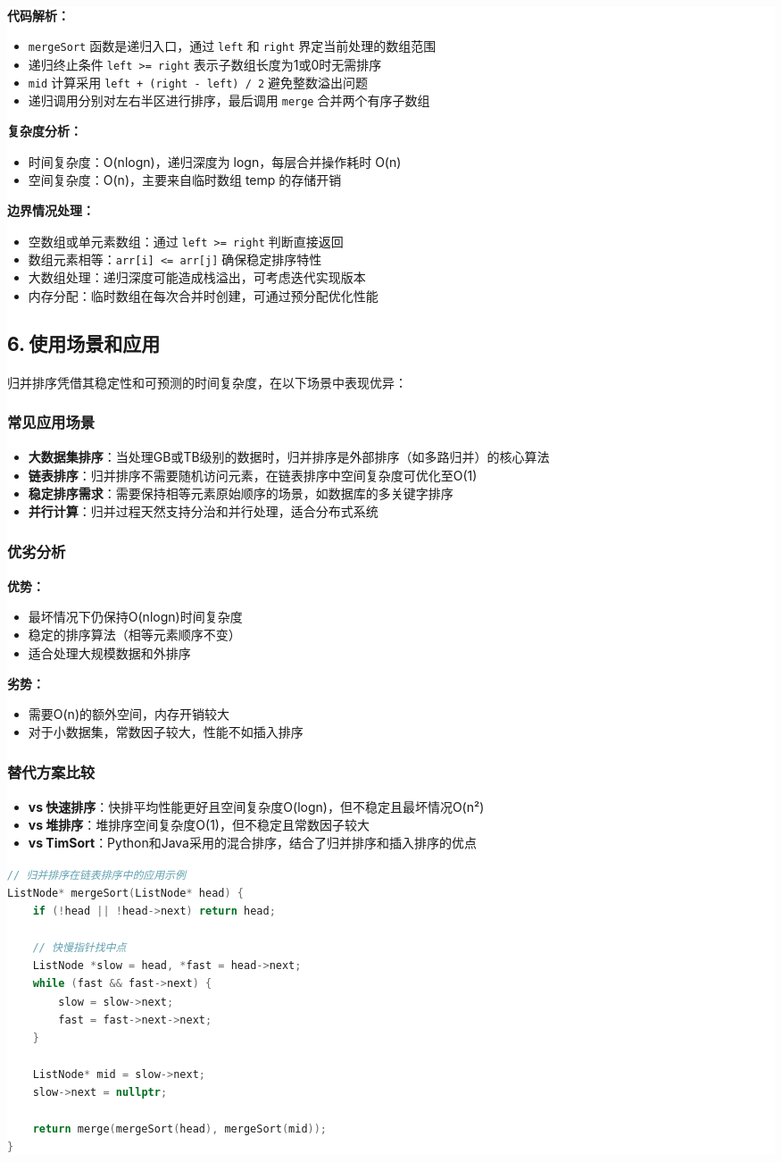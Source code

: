 **代码解析：**
- `mergeSort` 函数是递归入口，通过 `left` 和 `right` 界定当前处理的数组范围
- 递归终止条件 `left >= right` 表示子数组长度为1或0时无需排序
- `mid` 计算采用 `left + (right - left) / 2` 避免整数溢出问题
- 递归调用分别对左右半区进行排序，最后调用 `merge` 合并两个有序子数组

**复杂度分析：**
- 时间复杂度：O(nlogn)，递归深度为 logn，每层合并操作耗时 O(n)
- 空间复杂度：O(n)，主要来自临时数组 temp 的存储开销

**边界情况处理：**
- 空数组或单元素数组：通过 `left >= right` 判断直接返回
- 数组元素相等：`arr[i] <= arr[j]` 确保稳定排序特性
- 大数组处理：递归深度可能造成栈溢出，可考虑迭代实现版本
- 内存分配：临时数组在每次合并时创建，可通过预分配优化性能

## 6. 使用场景和应用

归并排序凭借其稳定性和可预测的时间复杂度，在以下场景中表现优异：

### 常见应用场景
- **大数据集排序**：当处理GB或TB级别的数据时，归并排序是外部排序（如多路归并）的核心算法
- **链表排序**：归并排序不需要随机访问元素，在链表排序中空间复杂度可优化至O(1)
- **稳定排序需求**：需要保持相等元素原始顺序的场景，如数据库的多关键字排序
- **并行计算**：归并过程天然支持分治和并行处理，适合分布式系统

### 优劣分析
**优势：**
- 最坏情况下仍保持O(nlogn)时间复杂度
- 稳定的排序算法（相等元素顺序不变）
- 适合处理大规模数据和外排序

**劣势：**
- 需要O(n)的额外空间，内存开销较大
- 对于小数据集，常数因子较大，性能不如插入排序

### 替代方案比较
- **vs 快速排序**：快排平均性能更好且空间复杂度O(logn)，但不稳定且最坏情况O(n²)
- **vs 堆排序**：堆排序空间复杂度O(1)，但不稳定且常数因子较大
- **vs TimSort**：Python和Java采用的混合排序，结合了归并排序和插入排序的优点

```cpp
// 归并排序在链表排序中的应用示例
ListNode* mergeSort(ListNode* head) {
    if (!head || !head->next) return head;
    
    // 快慢指针找中点
    ListNode *slow = head, *fast = head->next;
    while (fast && fast->next) {
        slow = slow->next;
        fast = fast->next->next;
    }
    
    ListNode* mid = slow->next;
    slow->next = nullptr;
    
    return merge(mergeSort(head), mergeSort(mid));
}
```

